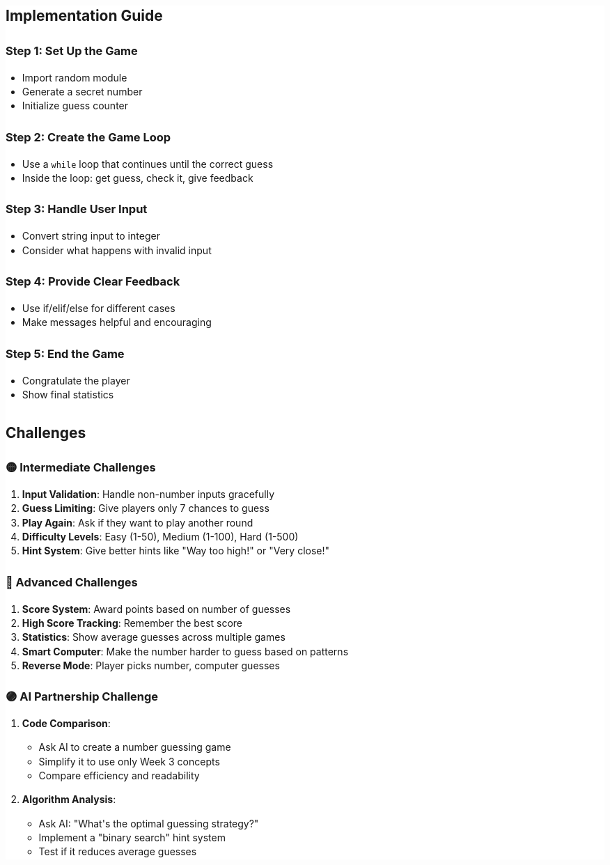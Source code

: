 ## Implementation Guide

### Step 1: Set Up the Game
- Import random module
- Generate a secret number
- Initialize guess counter

### Step 2: Create the Game Loop
- Use a `while` loop that continues until the correct guess
- Inside the loop: get guess, check it, give feedback

### Step 3: Handle User Input
- Convert string input to integer
- Consider what happens with invalid input

### Step 4: Provide Clear Feedback
- Use if/elif/else for different cases
- Make messages helpful and encouraging

### Step 5: End the Game
- Congratulate the player
- Show final statistics

## Challenges

### 🟡 Intermediate Challenges

1. **Input Validation**: Handle non-number inputs gracefully
2. **Guess Limiting**: Give players only 7 chances to guess
3. **Play Again**: Ask if they want to play another round
4. **Difficulty Levels**: Easy (1-50), Medium (1-100), Hard (1-500)
5. **Hint System**: Give better hints like "Way too high!" or "Very close!"

### 🔴 Advanced Challenges

1. **Score System**: Award points based on number of guesses
2. **High Score Tracking**: Remember the best score
3. **Statistics**: Show average guesses across multiple games
4. **Smart Computer**: Make the number harder to guess based on patterns
5. **Reverse Mode**: Player picks number, computer guesses

### 🟣 AI Partnership Challenge

1. **Code Comparison**:
   - Ask AI to create a number guessing game
   - Simplify it to use only Week 3 concepts
   - Compare efficiency and readability

2. **Algorithm Analysis**:
   - Ask AI: "What's the optimal guessing strategy?"
   - Implement a "binary search" hint system
   - Test if it reduces average guesses
